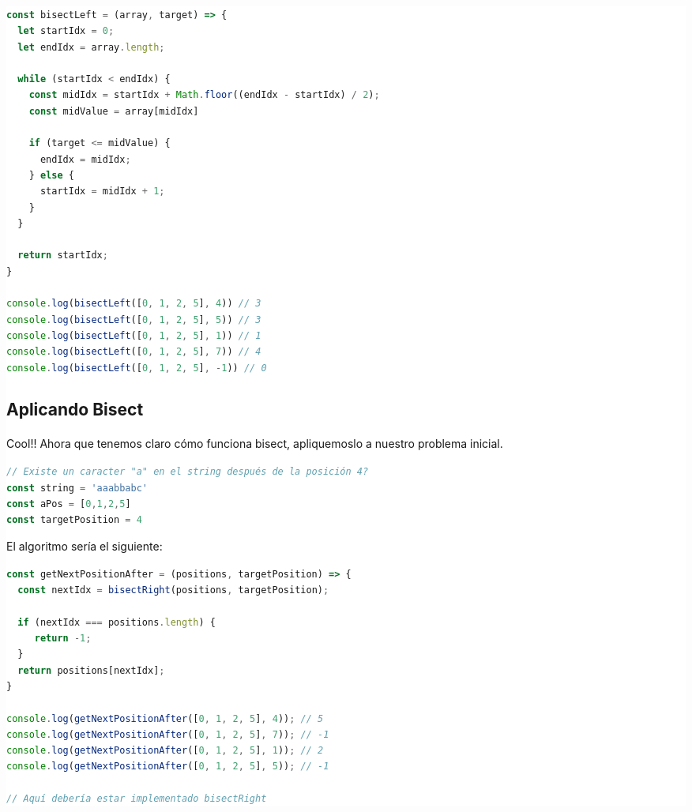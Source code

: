 ```javascript
const bisectLeft = (array, target) => {
  let startIdx = 0;
  let endIdx = array.length;

  while (startIdx < endIdx) {
    const midIdx = startIdx + Math.floor((endIdx - startIdx) / 2);
    const midValue = array[midIdx]

    if (target <= midValue) {
      endIdx = midIdx;
    } else {
      startIdx = midIdx + 1;
    }
  }

  return startIdx;
}

console.log(bisectLeft([0, 1, 2, 5], 4)) // 3
console.log(bisectLeft([0, 1, 2, 5], 5)) // 3
console.log(bisectLeft([0, 1, 2, 5], 1)) // 1
console.log(bisectLeft([0, 1, 2, 5], 7)) // 4
console.log(bisectLeft([0, 1, 2, 5], -1)) // 0
```

## Aplicando Bisect
Cool!! Ahora que tenemos claro cómo funciona bisect, apliquemoslo a nuestro problema inicial.

```javascript
// Existe un caracter "a" en el string después de la posición 4?
const string = 'aaabbabc'
const aPos = [0,1,2,5]
const targetPosition = 4
```

El algoritmo sería el siguiente:

```javascript
const getNextPositionAfter = (positions, targetPosition) => {
  const nextIdx = bisectRight(positions, targetPosition);

  if (nextIdx === positions.length) {
     return -1;
  }
  return positions[nextIdx];
}

console.log(getNextPositionAfter([0, 1, 2, 5], 4)); // 5
console.log(getNextPositionAfter([0, 1, 2, 5], 7)); // -1
console.log(getNextPositionAfter([0, 1, 2, 5], 1)); // 2
console.log(getNextPositionAfter([0, 1, 2, 5], 5)); // -1

// Aquí debería estar implementado bisectRight
```
